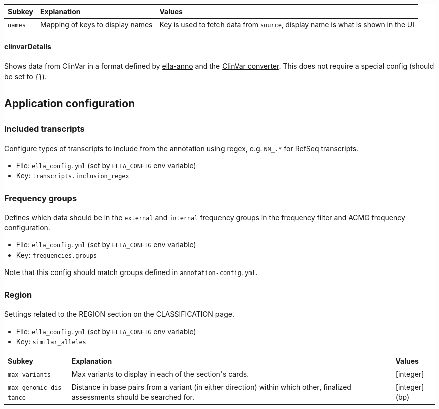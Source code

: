 Subkey	|	Explanation |   Values
:---	|	:---    |	:---
`names` | Mapping of keys to display names | Key is used to fetch data from `source`, display name is what is shown in the UI

#### clinvarDetails

Shows data from ClinVar in a format defined by [ella-anno](https://gitlab.com/alleles/ella-anno) and the [ClinVar converter](#specific-annotation-converters). This does not require a special config (should be set to `{}`).

## Application configuration

### Included transcripts

Configure types of transcripts to include from the annotation using regex, e.g. `NM_.*` for RefSeq transcripts.

- File: `ella_config.yml` (set by `ELLA_CONFIG` [env variable](/technical/production.html#setup-environment))
- Key: `transcripts.inclusion_regex`

### Frequency groups

Defines which data should be in the `external` and `internal` frequency groups in the [frequency filter](/technical/filtering.html#frequency-filter) and [ACMG frequency](/technical/acmg.html#user-group-rules) configuration.

- File: `ella_config.yml` (set by `ELLA_CONFIG` [env variable](/technical/production.html#setup-environment))
- Key: `frequencies.groups`

Note that this config should match groups defined in `annotation-config.yml`. 

### Region

Settings related to the REGION section on the CLASSIFICATION page. 

- File: `ella_config.yml` (set by `ELLA_CONFIG` [env variable](/technical/production.html#setup-environment))
- Key: `similar_alleles`

Subkey	|	Explanation |   Values
:---	|	:---    |	:---
`max_variants`    |   Max variants to display in each of the section's cards.  |    [integer]
`max_genomic_distance`  |  Distance in base pairs from a variant (in either direction) within which other, finalized assessments should be searched for.  |   [integer] (bp)
